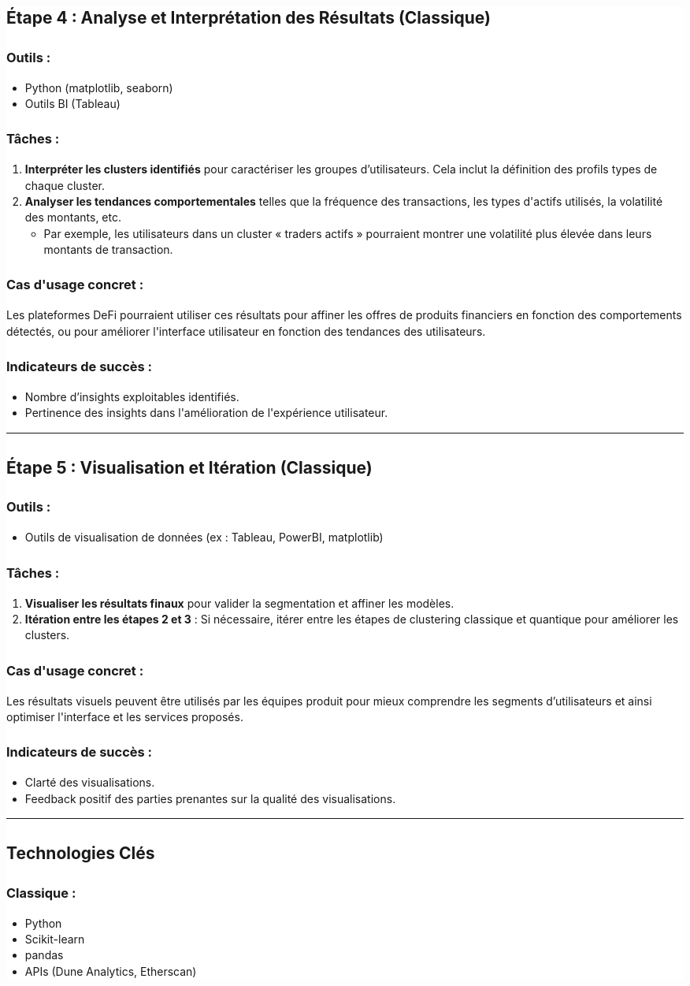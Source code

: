 
## Étape 4 : Analyse et Interprétation des Résultats (Classique)
### Outils :
- Python (matplotlib, seaborn)
- Outils BI (Tableau)

### Tâches :
1. **Interpréter les clusters identifiés** pour caractériser les groupes d’utilisateurs. Cela inclut la définition des profils types de chaque cluster.
2. **Analyser les tendances comportementales** telles que la fréquence des transactions, les types d'actifs utilisés, la volatilité des montants, etc.
   - Par exemple, les utilisateurs dans un cluster « traders actifs » pourraient montrer une volatilité plus élevée dans leurs montants de transaction.

### Cas d'usage concret :
Les plateformes DeFi pourraient utiliser ces résultats pour affiner les offres de produits financiers en fonction des comportements détectés, ou pour améliorer l'interface utilisateur en fonction des tendances des utilisateurs.

### Indicateurs de succès :
- Nombre d’insights exploitables identifiés.
- Pertinence des insights dans l'amélioration de l'expérience utilisateur.

---

## Étape 5 : Visualisation et Itération (Classique)
### Outils :
- Outils de visualisation de données (ex : Tableau, PowerBI, matplotlib)

### Tâches :
1. **Visualiser les résultats finaux** pour valider la segmentation et affiner les modèles.
2. **Itération entre les étapes 2 et 3** : Si nécessaire, itérer entre les étapes de clustering classique et quantique pour améliorer les clusters.

### Cas d'usage concret :
Les résultats visuels peuvent être utilisés par les équipes produit pour mieux comprendre les segments d’utilisateurs et ainsi optimiser l'interface et les services proposés.

### Indicateurs de succès :
- Clarté des visualisations.
- Feedback positif des parties prenantes sur la qualité des visualisations.

---

## Technologies Clés
### Classique :
- Python
- Scikit-learn
- pandas
- APIs (Dune Analytics, Etherscan)
